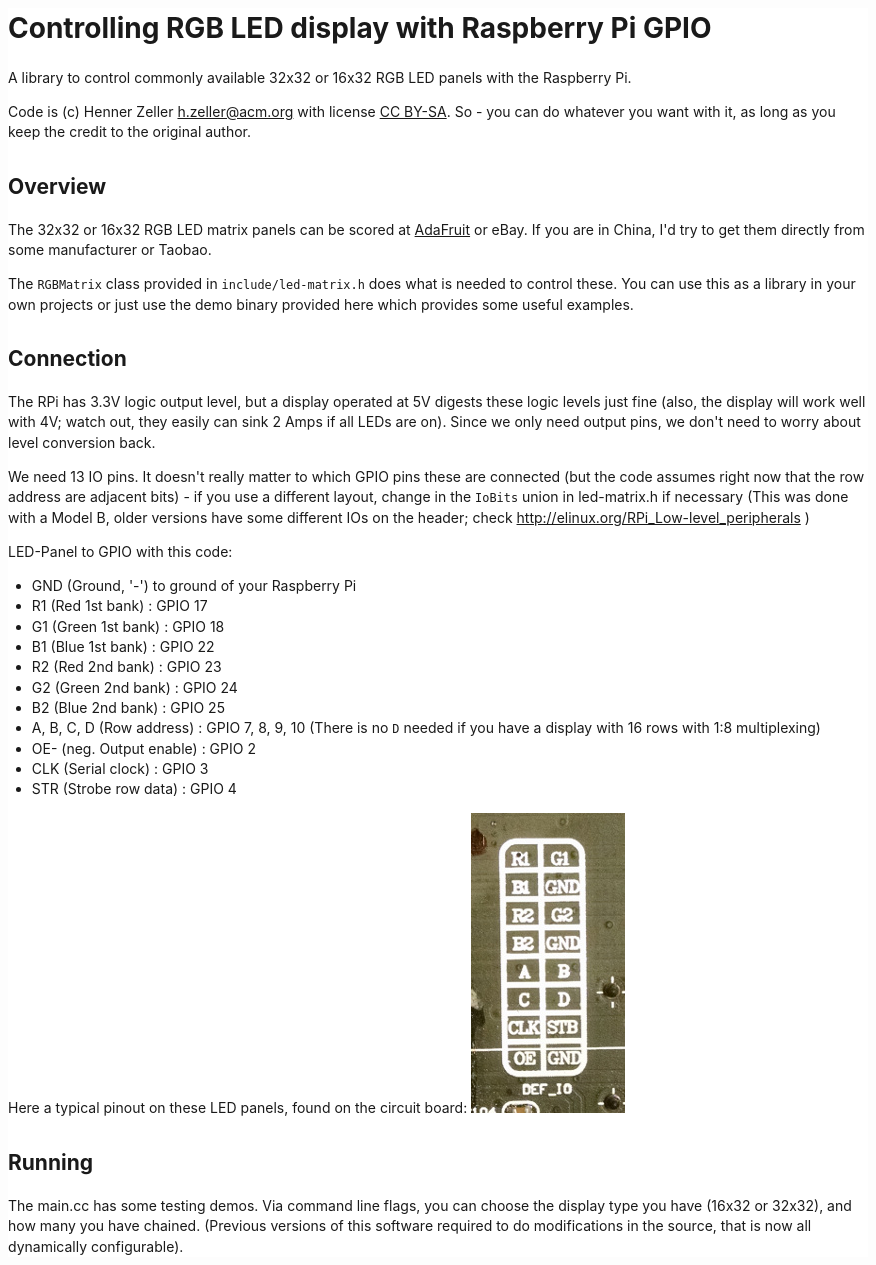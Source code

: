 Controlling RGB LED display with Raspberry Pi GPIO
==================================================

A library to control commonly available 32x32 or 16x32 RGB LED panels with the
Raspberry Pi.

Code is (c) Henner Zeller <h.zeller@acm.org> with license
[CC BY-SA](https://creativecommons.org/licenses/by-sa/2.0/).
So - you can do whatever you want with it, as long as you keep the credit to the
original author.

Overview
--------
The 32x32 or 16x32 RGB LED matrix panels can be scored at [AdaFruit][ada]
or eBay. If you are in China, I'd try to get them directly from some
manufacturer or Taobao.

The `RGBMatrix` class provided in `include/led-matrix.h` does what is needed
to control these. You can use this as a library in your own projects or just
use the demo binary provided here which provides some useful examples.

Connection
----------
The RPi has 3.3V logic output level, but a display operated at 5V digests these
logic levels just fine (also, the display will work well with 4V; watch out,
they easily can sink 2 Amps if all LEDs are on). Since we only need output
pins, we don't need to worry about level conversion back.

We need 13 IO pins. It doesn't really matter to which GPIO pins these are
connected (but the code assumes right now that the row address are adjacent
bits) - if you use a different layout, change in the `IoBits` union in
led-matrix.h if necessary (This was done with a Model B,
older versions have some different IOs on the header; check
<http://elinux.org/RPi_Low-level_peripherals> )

LED-Panel to GPIO with this code:
   * GND (Ground, '-') to ground of your Raspberry Pi
   * R1 (Red 1st bank)   : GPIO 17
   * G1 (Green 1st bank) : GPIO 18
   * B1 (Blue 1st bank)  : GPIO 22
   * R2 (Red 2nd bank)   : GPIO 23
   * G2 (Green 2nd bank) : GPIO 24
   * B2 (Blue 2nd bank)  : GPIO 25
   * A, B, C, D (Row address) : GPIO 7, 8, 9, 10 (There is no `D` needed if you
    have a display with 16 rows with 1:8 multiplexing)
   * OE- (neg. Output enable) : GPIO 2
   * CLK (Serial clock) : GPIO 3
   * STR (Strobe row data) : GPIO 4

Here a typical pinout on these LED panels, found on the circuit board:
![Hub 75 interface][hub75]

Running
-------
The main.cc has some testing demos. Via command line flags, you can choose
the display type you have (16x32 or 32x32), and how many you have chained.
(Previous versions of this software required to do modifications in the source,
that is now all dynamically configurable).


[hub75]: ./img/hub75.jpg
[matrix64]: ./img/chained-64x64.jpg
[pp-vid]: ./img/pixelpusher-vid.jpg
[run-vid]: ./img/running-vid.jpg
[pixelpush]: https://github.com/hzeller/rpi-matrix-pixelpusher
[ada]: http://www.adafruit.com/products/420
[git-submodules]: http://git-scm.com/book/en/Git-Tools-Submodules